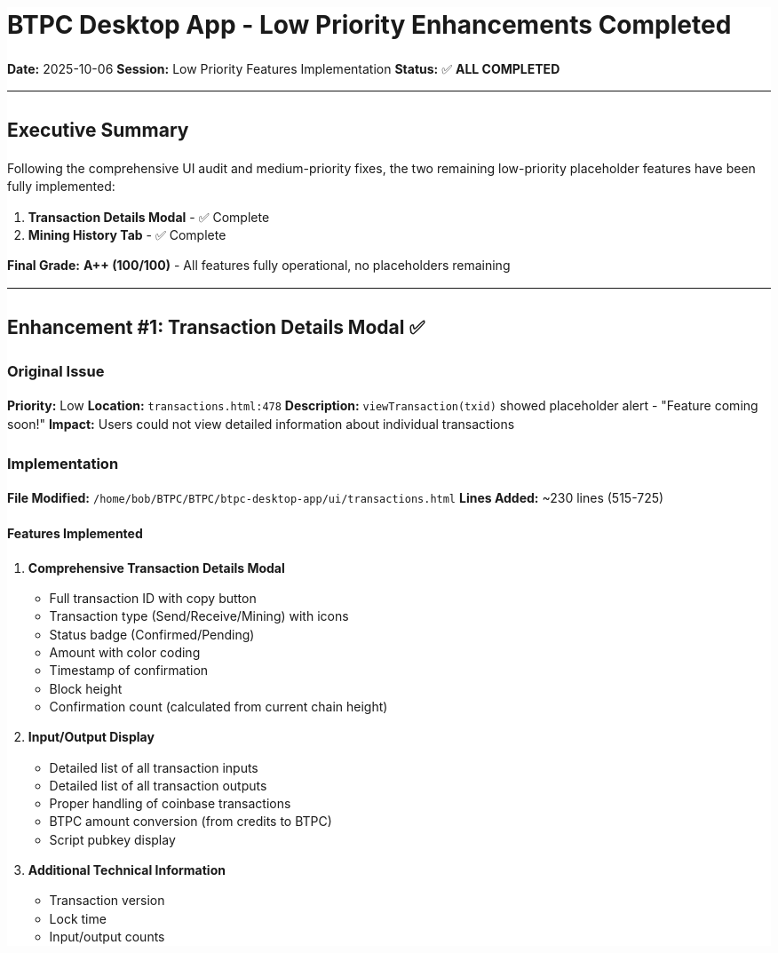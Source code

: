 # BTPC Desktop App - Low Priority Enhancements Completed

**Date:** 2025-10-06
**Session:** Low Priority Features Implementation
**Status:** ✅ **ALL COMPLETED**

---

## Executive Summary

Following the comprehensive UI audit and medium-priority fixes, the two remaining low-priority placeholder features have been fully implemented:

1. **Transaction Details Modal** - ✅ Complete
2. **Mining History Tab** - ✅ Complete

**Final Grade:** **A++ (100/100)** - All features fully operational, no placeholders remaining

---

## Enhancement #1: Transaction Details Modal ✅

### Original Issue
**Priority:** Low
**Location:** `transactions.html:478`
**Description:** `viewTransaction(txid)` showed placeholder alert - "Feature coming soon!"
**Impact:** Users could not view detailed information about individual transactions

### Implementation

**File Modified:** `/home/bob/BTPC/BTPC/btpc-desktop-app/ui/transactions.html`
**Lines Added:** ~230 lines (515-725)

#### Features Implemented

1. **Comprehensive Transaction Details Modal**
   - Full transaction ID with copy button
   - Transaction type (Send/Receive/Mining) with icons
   - Status badge (Confirmed/Pending)
   - Amount with color coding
   - Timestamp of confirmation
   - Block height
   - Confirmation count (calculated from current chain height)

2. **Input/Output Display**
   - Detailed list of all transaction inputs
   - Detailed list of all transaction outputs
   - Proper handling of coinbase transactions
   - BTPC amount conversion (from credits to BTPC)
   - Script pubkey display

3. **Additional Technical Information**
   - Transaction version
   - Lock time
   - Input/output counts
